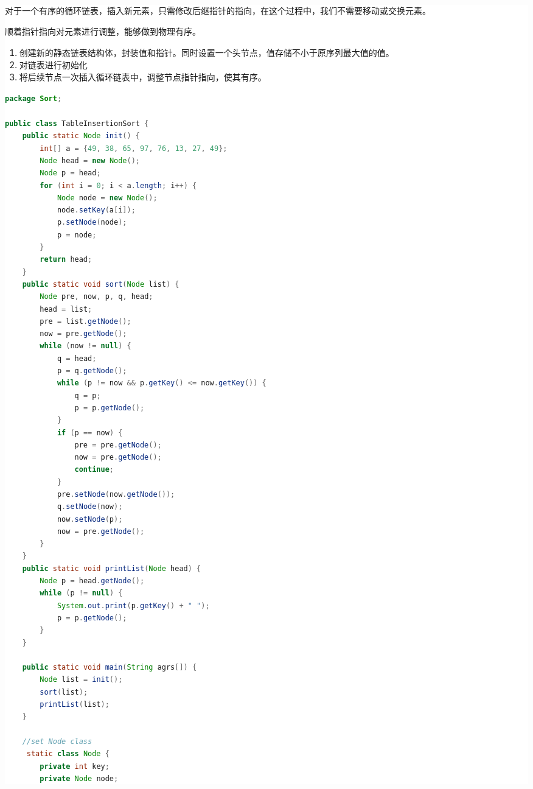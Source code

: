 对于一个有序的循环链表，插入新元素，只需修改后继指针的指向，在这个过程中，我们不需要移动或交换元素。

顺着指针指向对元素进行调整，能够做到物理有序。

1. 创建新的静态链表结构体，封装值和指针。同时设置一个头节点，值存储不小于原序列最大值的值。
2. 对链表进行初始化
3. 将后续节点一次插入循环链表中，调整节点指针指向，使其有序。

```java
package Sort;

public class TableInsertionSort {
    public static Node init() {
        int[] a = {49, 38, 65, 97, 76, 13, 27, 49};
        Node head = new Node();
        Node p = head;
        for (int i = 0; i < a.length; i++) {
            Node node = new Node();
            node.setKey(a[i]);
            p.setNode(node);
            p = node;
        }
        return head;
    }
    public static void sort(Node list) {
        Node pre, now, p, q, head;
        head = list;
        pre = list.getNode();
        now = pre.getNode();
        while (now != null) {
            q = head;
            p = q.getNode();
            while (p != now && p.getKey() <= now.getKey()) {
                q = p;
                p = p.getNode();
            }
            if (p == now) {
                pre = pre.getNode();
                now = pre.getNode();
                continue;
            }
            pre.setNode(now.getNode());
            q.setNode(now);
            now.setNode(p);
            now = pre.getNode();
        }
    }
    public static void printList(Node head) {
        Node p = head.getNode();
        while (p != null) {
            System.out.print(p.getKey() + " ");
            p = p.getNode();
        }
    }

    public static void main(String agrs[]) {
        Node list = init();
        sort(list);
        printList(list);
    }

    //set Node class
     static class Node {
        private int key;
        private Node node;
```
